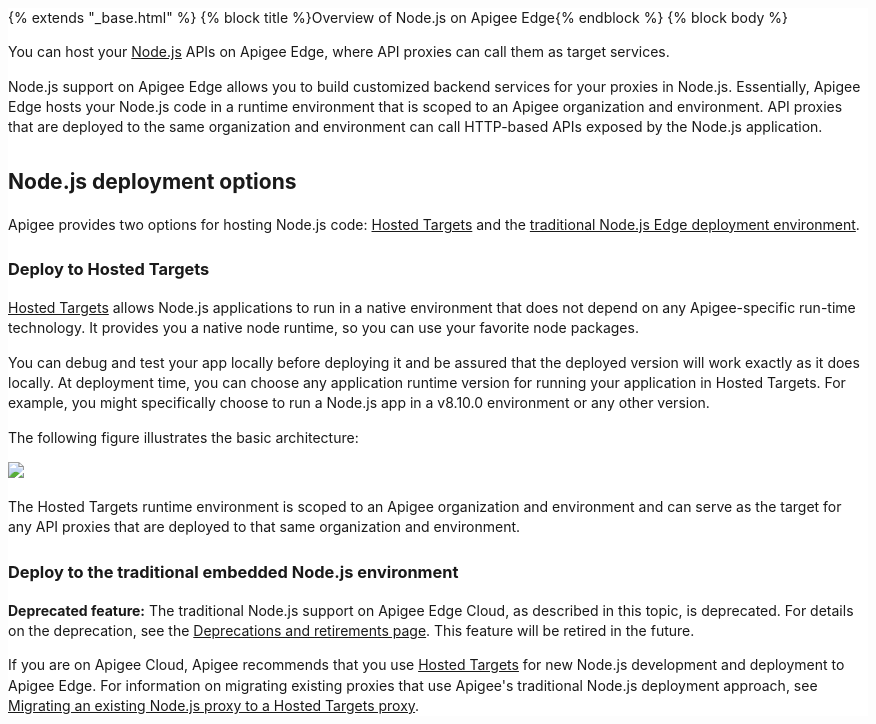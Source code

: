 {% extends "_base.html" %} {% block title %}Overview of Node.js on Apigee Edge{% endblock %} {% block body %}

You can host your [Node.js](https://nodejs.org/en/about/) APIs on Apigee Edge, where
API proxies can call them as target services. 

Node.js support on Apigee Edge allows you to build customized
backend services for your proxies in Node.js. Essentially, Apigee Edge hosts your Node.js code in
a runtime environment that is scoped to an Apigee organization and environment.
API proxies that are deployed to the same organization and environment can call
HTTP-based APIs exposed by the Node.js application.


## Node.js deployment options

Apigee provides two options for hosting Node.js code: [Hosted Targets](#about_hosted_targets_deployment)
and the [traditional Node.js Edge deployment environment](#about_traditional_nodejs_edge_deployment).

### Deploy to Hosted Targets

[Hosted Targets](/api-platform/hosted-targets/hosted-targets-overview) allows Node.js
applications to run in a native environment that does not depend on any Apigee-specific
run-time technology. It provides you a native node runtime, so you can use your
favorite node packages.

You can debug and test your app locally before deploying it
and be assured that the deployed version will work exactly as it does locally. At
deployment time, you can choose any application runtime version for running your
application in Hosted Targets. For example, you might specifically choose to run a
Node.js app in a v8.10.0 environment or any other version.


The following figure illustrates the basic architecture:

<p><img src="/api-platform/images/nodejs-hosted-targets-overview.png" width="80%" /></p>

The Hosted Targets runtime environment is scoped to an Apigee organization and
environment and can serve as the target for any API proxies that are deployed to
that same organization and environment.

### Deploy to the traditional embedded Node.js environment

<aside class="warning"><p><strong>Deprecated feature:</strong> The traditional Node.js support on
  Apigee Edge Cloud, as described in this topic, is deprecated. For details on the deprecation, see the <a href="/release/deprecated-features">Deprecations
  and retirements page</a>. This feature will be retired in the future.</p>

  <p>If you are on Apigee Cloud, Apigee recommends that
  you use <a href="/api-platform/hosted-targets/hosted-targets-overview">Hosted Targets</a> for new
  Node.js development and deployment to Apigee Edge. For information on migrating existing proxies that use Apigee's traditional
    Node.js deployment approach, see <a href="/api-platform/hosted-targets/hosted-targets-tutorials#migrating-an-existing-nodejs-proxy-to-a-hosted-targets-proxy">Migrating an existing Node.js proxy to a Hosted Targets proxy</a>.</p>
</aside>
